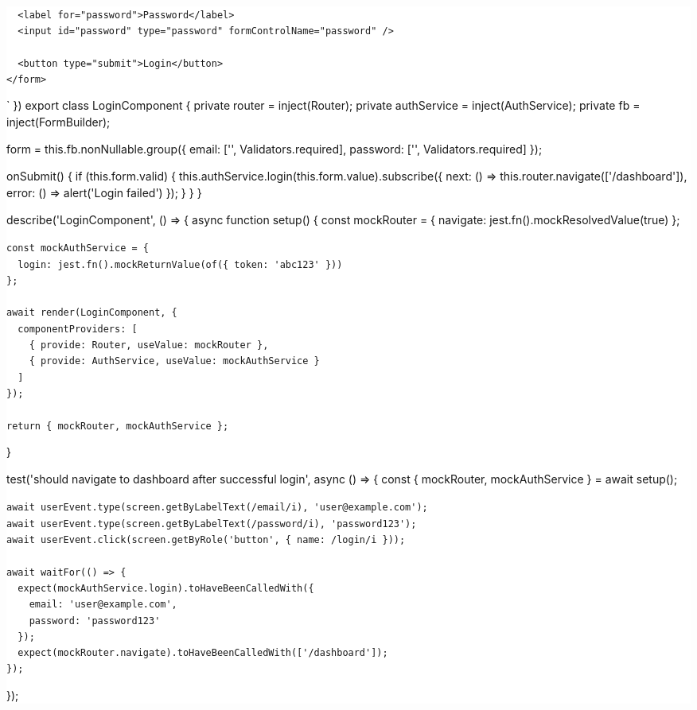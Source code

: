       <label for="password">Password</label>
      <input id="password" type="password" formControlName="password" />

      <button type="submit">Login</button>
    </form>
  `
})
export class LoginComponent {
  private router = inject(Router);
  private authService = inject(AuthService);
  private fb = inject(FormBuilder);

  form = this.fb.nonNullable.group({
    email: ['', Validators.required],
    password: ['', Validators.required]
  });

  onSubmit() {
    if (this.form.valid) {
      this.authService.login(this.form.value).subscribe({
        next: () => this.router.navigate(['/dashboard']),
        error: () => alert('Login failed')
      });
    }
  }
}

describe('LoginComponent', () => {
  async function setup() {
    const mockRouter = {
      navigate: jest.fn().mockResolvedValue(true)
    };

    const mockAuthService = {
      login: jest.fn().mockReturnValue(of({ token: 'abc123' }))
    };

    await render(LoginComponent, {
      componentProviders: [
        { provide: Router, useValue: mockRouter },
        { provide: AuthService, useValue: mockAuthService }
      ]
    });

    return { mockRouter, mockAuthService };
  }

  test('should navigate to dashboard after successful login', async () => {
    const { mockRouter, mockAuthService } = await setup();

    await userEvent.type(screen.getByLabelText(/email/i), 'user@example.com');
    await userEvent.type(screen.getByLabelText(/password/i), 'password123');
    await userEvent.click(screen.getByRole('button', { name: /login/i }));

    await waitFor(() => {
      expect(mockAuthService.login).toHaveBeenCalledWith({
        email: 'user@example.com',
        password: 'password123'
      });
      expect(mockRouter.navigate).toHaveBeenCalledWith(['/dashboard']);
    });
  });
